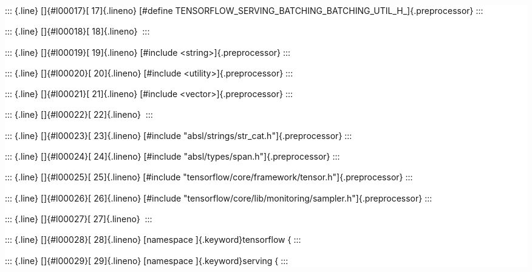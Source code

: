 ::: {.line}
[]{#l00017}[ 17]{.lineno} [\#define
TENSORFLOW\_SERVING\_BATCHING\_BATCHING\_UTIL\_H\_]{.preprocessor}
:::

::: {.line}
[]{#l00018}[ 18]{.lineno} 
:::

::: {.line}
[]{#l00019}[ 19]{.lineno} [\#include \<string\>]{.preprocessor}
:::

::: {.line}
[]{#l00020}[ 20]{.lineno} [\#include \<utility\>]{.preprocessor}
:::

::: {.line}
[]{#l00021}[ 21]{.lineno} [\#include \<vector\>]{.preprocessor}
:::

::: {.line}
[]{#l00022}[ 22]{.lineno} 
:::

::: {.line}
[]{#l00023}[ 23]{.lineno} [\#include
\"absl/strings/str\_cat.h\"]{.preprocessor}
:::

::: {.line}
[]{#l00024}[ 24]{.lineno} [\#include
\"absl/types/span.h\"]{.preprocessor}
:::

::: {.line}
[]{#l00025}[ 25]{.lineno} [\#include
\"tensorflow/core/framework/tensor.h\"]{.preprocessor}
:::

::: {.line}
[]{#l00026}[ 26]{.lineno} [\#include
\"tensorflow/core/lib/monitoring/sampler.h\"]{.preprocessor}
:::

::: {.line}
[]{#l00027}[ 27]{.lineno} 
:::

::: {.line}
[]{#l00028}[ 28]{.lineno} [namespace ]{.keyword}tensorflow {
:::

::: {.line}
[]{#l00029}[ 29]{.lineno} [namespace ]{.keyword}serving {
:::

